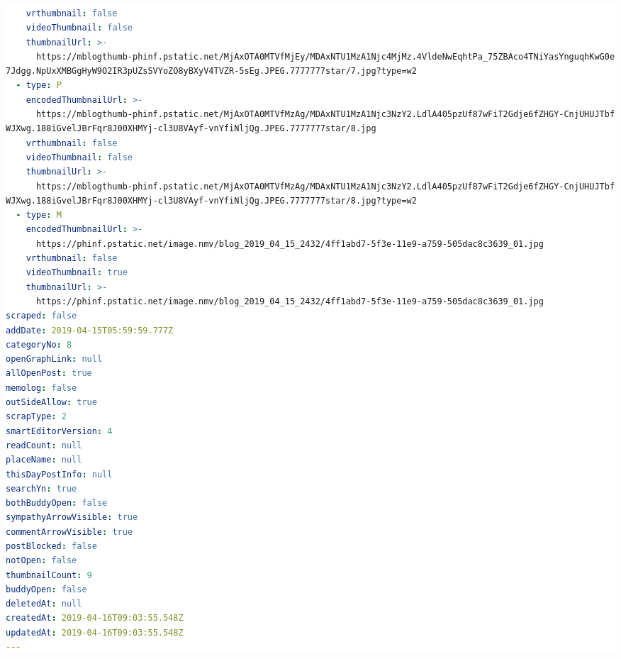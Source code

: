 ```yaml
    vrthumbnail: false
    videoThumbnail: false
    thumbnailUrl: >-
      https://mblogthumb-phinf.pstatic.net/MjAxOTA0MTVfMjEy/MDAxNTU1MzA1Njc4MjMz.4VldeNwEqhtPa_75ZBAco4TNiYasYnguqhKwG0e7Jdgg.NpUxXMBGgHyW9O2IR3pUZsSVYoZO8yBXyV4TVZR-5sEg.JPEG.7777777star/7.jpg?type=w2
  - type: P
    encodedThumbnailUrl: >-
      https://mblogthumb-phinf.pstatic.net/MjAxOTA0MTVfMzAg/MDAxNTU1MzA1Njc3NzY2.LdlA405pzUf87wFiT2Gdje6fZHGY-CnjUHUJTbfWJXwg.188iGvelJBrFqr8J00XHMYj-cl3U8VAyf-vnYfiNljQg.JPEG.7777777star/8.jpg
    vrthumbnail: false
    videoThumbnail: false
    thumbnailUrl: >-
      https://mblogthumb-phinf.pstatic.net/MjAxOTA0MTVfMzAg/MDAxNTU1MzA1Njc3NzY2.LdlA405pzUf87wFiT2Gdje6fZHGY-CnjUHUJTbfWJXwg.188iGvelJBrFqr8J00XHMYj-cl3U8VAyf-vnYfiNljQg.JPEG.7777777star/8.jpg?type=w2
  - type: M
    encodedThumbnailUrl: >-
      https://phinf.pstatic.net/image.nmv/blog_2019_04_15_2432/4ff1abd7-5f3e-11e9-a759-505dac8c3639_01.jpg
    vrthumbnail: false
    videoThumbnail: true
    thumbnailUrl: >-
      https://phinf.pstatic.net/image.nmv/blog_2019_04_15_2432/4ff1abd7-5f3e-11e9-a759-505dac8c3639_01.jpg
scraped: false
addDate: 2019-04-15T05:59:59.777Z
categoryNo: 8
openGraphLink: null
allOpenPost: true
memolog: false
outSideAllow: true
scrapType: 2
smartEditorVersion: 4
readCount: null
placeName: null
thisDayPostInfo: null
searchYn: true
bothBuddyOpen: false
sympathyArrowVisible: true
commentArrowVisible: true
postBlocked: false
notOpen: false
thumbnailCount: 9
buddyOpen: false
deletedAt: null
createdAt: 2019-04-16T09:03:55.548Z
updatedAt: 2019-04-16T09:03:55.548Z
---
```
